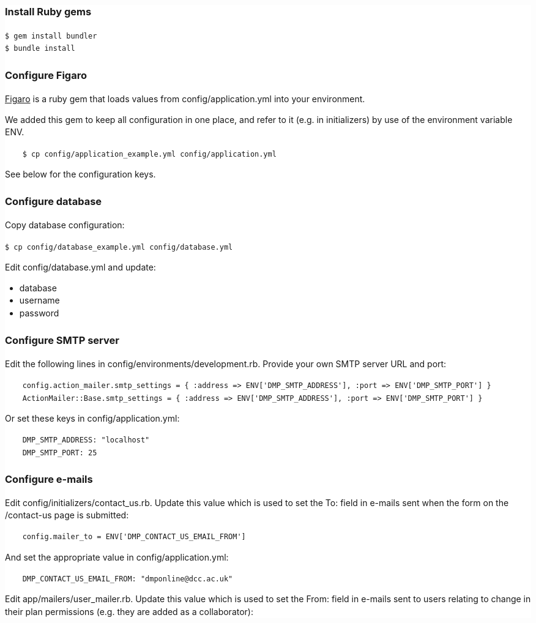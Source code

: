 ### Install Ruby gems

    $ gem install bundler
    $ bundle install

### Configure Figaro

[Figaro](https://github.com/laserlemon/figaro) is a ruby gem that loads values from config/application.yml into your environment. 

We added this gem to keep all configuration in one place, and refer to it (e.g. in initializers) by use of the environment variable ENV.

        $ cp config/application_example.yml config/application.yml
        
See below for the configuration keys.

### Configure database

Copy database configuration:

    $ cp config/database_example.yml config/database.yml

Edit config/database.yml and update:

* database
* username
* password

### Configure SMTP server

Edit the following lines in config/environments/development.rb. Provide your own SMTP server URL and port:

        config.action_mailer.smtp_settings = { :address => ENV['DMP_SMTP_ADDRESS'], :port => ENV['DMP_SMTP_PORT'] }
        ActionMailer::Base.smtp_settings = { :address => ENV['DMP_SMTP_ADDRESS'], :port => ENV['DMP_SMTP_PORT'] }
    
Or set these keys in config/application.yml:
        
        DMP_SMTP_ADDRESS: "localhost"
        DMP_SMTP_PORT: 25

### Configure e-mails

Edit config/initializers/contact_us.rb. Update this value which is used to set the To: field in e-mails sent when the form on the /contact-us page is submitted:

        config.mailer_to = ENV['DMP_CONTACT_US_EMAIL_FROM']
    
And set the appropriate value in config/application.yml:

        DMP_CONTACT_US_EMAIL_FROM: "dmponline@dcc.ac.uk"

Edit app/mailers/user_mailer.rb. Update this value which is used to set the From: field in e-mails sent to users relating to change in their plan permissions (e.g. they are added as a collaborator):
